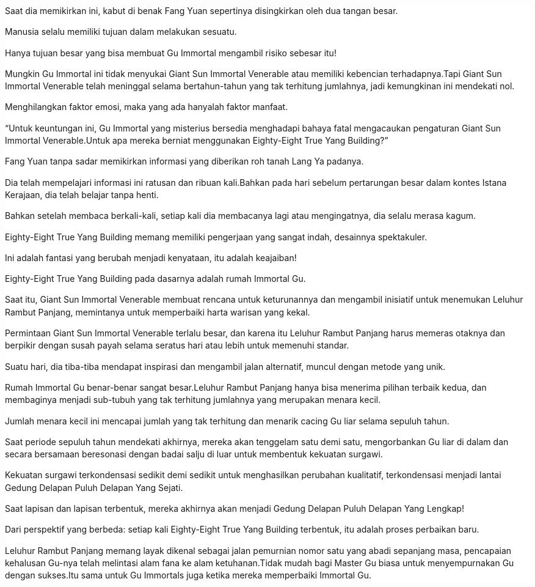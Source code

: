Saat dia memikirkan ini, kabut di benak Fang Yuan sepertinya disingkirkan oleh dua tangan besar.

Manusia selalu memiliki tujuan dalam melakukan sesuatu.

Hanya tujuan besar yang bisa membuat Gu Immortal mengambil risiko sebesar itu!

Mungkin Gu Immortal ini tidak menyukai Giant Sun Immortal Venerable atau memiliki kebencian terhadapnya.Tapi Giant Sun Immortal Venerable telah meninggal selama bertahun-tahun yang tak terhitung jumlahnya, jadi kemungkinan ini mendekati nol.

Menghilangkan faktor emosi, maka yang ada hanyalah faktor manfaat.

“Untuk keuntungan ini, Gu Immortal yang misterius bersedia menghadapi bahaya fatal mengacaukan pengaturan Giant Sun Immortal Venerable.Untuk apa mereka berniat menggunakan Eighty-Eight True Yang Building?”

Fang Yuan tanpa sadar memikirkan informasi yang diberikan roh tanah Lang Ya padanya.

Dia telah mempelajari informasi ini ratusan dan ribuan kali.Bahkan pada hari sebelum pertarungan besar dalam kontes Istana Kerajaan, dia telah belajar tanpa henti.

Bahkan setelah membaca berkali-kali, setiap kali dia membacanya lagi atau mengingatnya, dia selalu merasa kagum.

Eighty-Eight True Yang Building memang memiliki pengerjaan yang sangat indah, desainnya spektakuler.

Ini adalah fantasi yang berubah menjadi kenyataan, itu adalah keajaiban!

Eighty-Eight True Yang Building pada dasarnya adalah rumah Immortal Gu.

Saat itu, Giant Sun Immortal Venerable membuat rencana untuk keturunannya dan mengambil inisiatif untuk menemukan Leluhur Rambut Panjang, memintanya untuk memperbaiki harta warisan yang kekal.

Permintaan Giant Sun Immortal Venerable terlalu besar, dan karena itu Leluhur Rambut Panjang harus memeras otaknya dan berpikir dengan susah payah selama seratus hari atau lebih untuk memenuhi standar.

Suatu hari, dia tiba-tiba mendapat inspirasi dan mengambil jalan alternatif, muncul dengan metode yang unik.

Rumah Immortal Gu benar-benar sangat besar.Leluhur Rambut Panjang hanya bisa menerima pilihan terbaik kedua, dan membaginya menjadi sub-tubuh yang tak terhitung jumlahnya yang merupakan menara kecil.

Jumlah menara kecil ini mencapai jumlah yang tak terhitung dan menarik cacing Gu liar selama sepuluh tahun.

Saat periode sepuluh tahun mendekati akhirnya, mereka akan tenggelam satu demi satu, mengorbankan Gu liar di dalam dan secara bersamaan beresonasi dengan badai salju di luar untuk membentuk kekuatan surgawi.

Kekuatan surgawi terkondensasi sedikit demi sedikit untuk menghasilkan perubahan kualitatif, terkondensasi menjadi lantai Gedung Delapan Puluh Delapan Yang Sejati.

Saat lapisan dan lapisan terbentuk, mereka akhirnya akan menjadi Gedung Delapan Puluh Delapan Yang Lengkap!

Dari perspektif yang berbeda: setiap kali Eighty-Eight True Yang Building terbentuk, itu adalah proses perbaikan baru.

Leluhur Rambut Panjang memang layak dikenal sebagai jalan pemurnian nomor satu yang abadi sepanjang masa, pencapaian kehalusan Gu-nya telah melintasi alam fana ke alam ketuhanan.Tidak mudah bagi Master Gu biasa untuk menyempurnakan Gu dengan sukses.Itu sama untuk Gu Immortals juga ketika mereka memperbaiki Immortal Gu.
